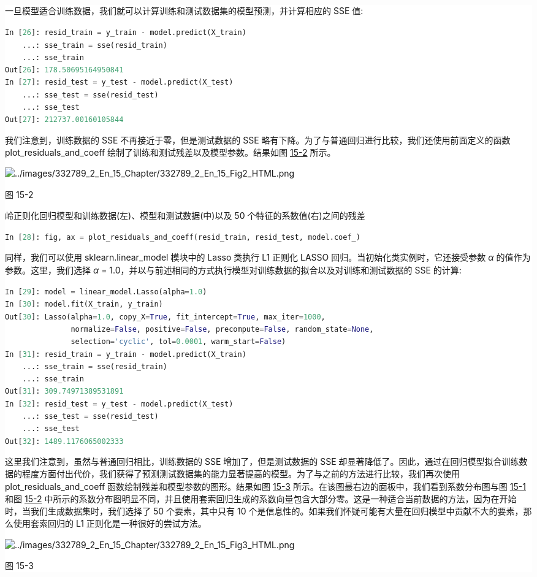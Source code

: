 一旦模型适合训练数据，我们就可以计算训练和测试数据集的模型预测，并计算相应的 SSE 值:

```py
In [26]: resid_train = y_train - model.predict(X_train)
    ...: sse_train = sse(resid_train)
    ...: sse_train
Out[26]: 178.50695164950841
In [27]: resid_test = y_test - model.predict(X_test)
    ...: sse_test = sse(resid_test)
    ...: sse_test
Out[27]: 212737.00160105844

```

我们注意到，训练数据的 SSE 不再接近于零，但是测试数据的 SSE 略有下降。为了与普通回归进行比较，我们还使用前面定义的函数 plot_residuals_and_coeff 绘制了训练和测试残差以及模型参数。结果如图 [15-2](#Fig2) 所示。

![../images/332789_2_En_15_Chapter/332789_2_En_15_Fig2_HTML.png](../images/332789_2_En_15_Chapter/332789_2_En_15_Fig2_HTML.png)

图 15-2

岭正则化回归模型和训练数据(左)、模型和测试数据(中)以及 50 个特征的系数值(右)之间的残差

```py
In [28]: fig, ax = plot_residuals_and_coeff(resid_train, resid_test, model.coef_)

```

同样，我们可以使用 sklearn.linear_model 模块中的 Lasso 类执行 L1 正则化 LASSO 回归。当初始化类实例时，它还接受参数 *α* 的值作为参数。这里，我们选择 *α* = 1.0，并以与前述相同的方式执行模型对训练数据的拟合以及对训练和测试数据的 SSE 的计算:

```py
In [29]: model = linear_model.Lasso(alpha=1.0)
In [30]: model.fit(X_train, y_train)
Out[30]: Lasso(alpha=1.0, copy_X=True, fit_intercept=True, max_iter=1000,
               normalize=False, positive=False, precompute=False, random_state=None,
               selection='cyclic', tol=0.0001, warm_start=False)
In [31]: resid_train = y_train - model.predict(X_train)
    ...: sse_train = sse(resid_train)
    ...: sse_train
Out[31]: 309.74971389531891
In [32]: resid_test = y_test - model.predict(X_test)
    ...: sse_test = sse(resid_test)
    ...: sse_test
Out[32]: 1489.1176065002333

```

这里我们注意到，虽然与普通回归相比，训练数据的 SSE 增加了，但是测试数据的 SSE 却显著降低了。因此，通过在回归模型拟合训练数据的程度方面付出代价，我们获得了预测测试数据集的能力显著提高的模型。为了与之前的方法进行比较，我们再次使用 plot_residuals_and_coeff 函数绘制残差和模型参数的图形。结果如图 [15-3](#Fig3) 所示。在该图最右边的面板中，我们看到系数分布图与图 [15-1](#Fig1) 和图 [15-2](#Fig2) 中所示的系数分布图明显不同，并且使用套索回归生成的系数向量包含大部分零。这是一种适合当前数据的方法，因为在开始时，当我们生成数据集时，我们选择了 50 个要素，其中只有 10 个是信息性的。如果我们怀疑可能有大量在回归模型中贡献不大的要素，那么使用套索回归的 L1 正则化是一种很好的尝试方法。

![../images/332789_2_En_15_Chapter/332789_2_En_15_Fig3_HTML.png](../images/332789_2_En_15_Chapter/332789_2_En_15_Fig3_HTML.png)

图 15-3
